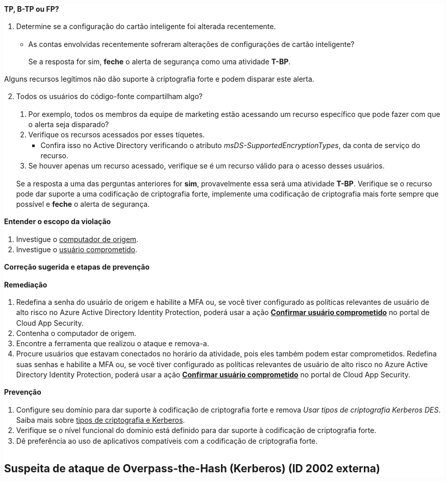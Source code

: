 **TP, B-TP ou FP?**

1. Determine se a configuração do cartão inteligente foi alterada recentemente.
    - As contas envolvidas recentemente sofreram alterações de configurações de cartão inteligente?

      Se a resposta for sim, **feche** o alerta de segurança como uma atividade **T-BP**.

Alguns recursos legítimos não dão suporte à criptografia forte e podem disparar este alerta.

2. Todos os usuários do código-fonte compartilham algo?
    1. Por exemplo, todos os membros da equipe de marketing estão acessando um recurso específico que pode fazer com que o alerta seja disparado?
    2. Verifique os recursos acessados por esses tíquetes.
       - Confira isso no Active Directory verificando o atributo *msDS-SupportedEncryptionTypes*, da conta de serviço do recurso.
    3. Se houver apenas um recurso acessado, verifique se é um recurso válido para o acesso desses usuários.

      Se a resposta a uma das perguntas anteriores for **sim**, provavelmente essa será uma atividade **T-BP**. Verifique se o recurso pode dar suporte a uma codificação de criptografia forte, implemente uma codificação de criptografia mais forte sempre que possível e **feche** o alerta de segurança.

**Entender o escopo da violação**

1. Investigue o [computador de origem](investigate-a-computer.md).
2. Investigue o [usuário comprometido](investigate-a-computer.md).

**Correção sugerida e etapas de prevenção**

**Remediação**

1. Redefina a senha do usuário de origem e habilite a MFA ou, se você tiver configurado as políticas relevantes de usuário de alto risco no Azure Active Directory Identity Protection, poderá usar a ação [**Confirmar usuário comprometido**](/cloud-app-security/accounts#governance-actions) no portal de Cloud App Security.
2. Contenha o computador de origem.
3. Encontre a ferramenta que realizou o ataque e remova-a.
4. Procure usuários que estavam conectados no horário da atividade, pois eles também podem estar comprometidos. Redefina suas senhas e habilite a MFA ou, se você tiver configurado as políticas relevantes de usuário de alto risco no Azure Active Directory Identity Protection, poderá usar a ação [**Confirmar usuário comprometido**](/cloud-app-security/accounts#governance-actions) no portal de Cloud App Security.

**Prevenção**

1. Configure seu domínio para dar suporte à codificação de criptografia forte e remova *Usar tipos de criptografia Kerberos DES*. Saiba mais sobre [tipos de criptografia e Kerberos](https://blogs.msdn.microsoft.com/openspecification/2011/05/30/windows-configurations-for-kerberos-supported-encryption-type/).
2. Verifique se o nível funcional do domínio está definido para dar suporte à codificação de criptografia forte.
3. Dê preferência ao uso de aplicativos compatíveis com a codificação de criptografia forte.

## <a name="suspected-overpass-the-hash-attack-kerberos-external-id-2002"></a>Suspeita de ataque de Overpass-the-Hash (Kerberos) (ID 2002 externa)
